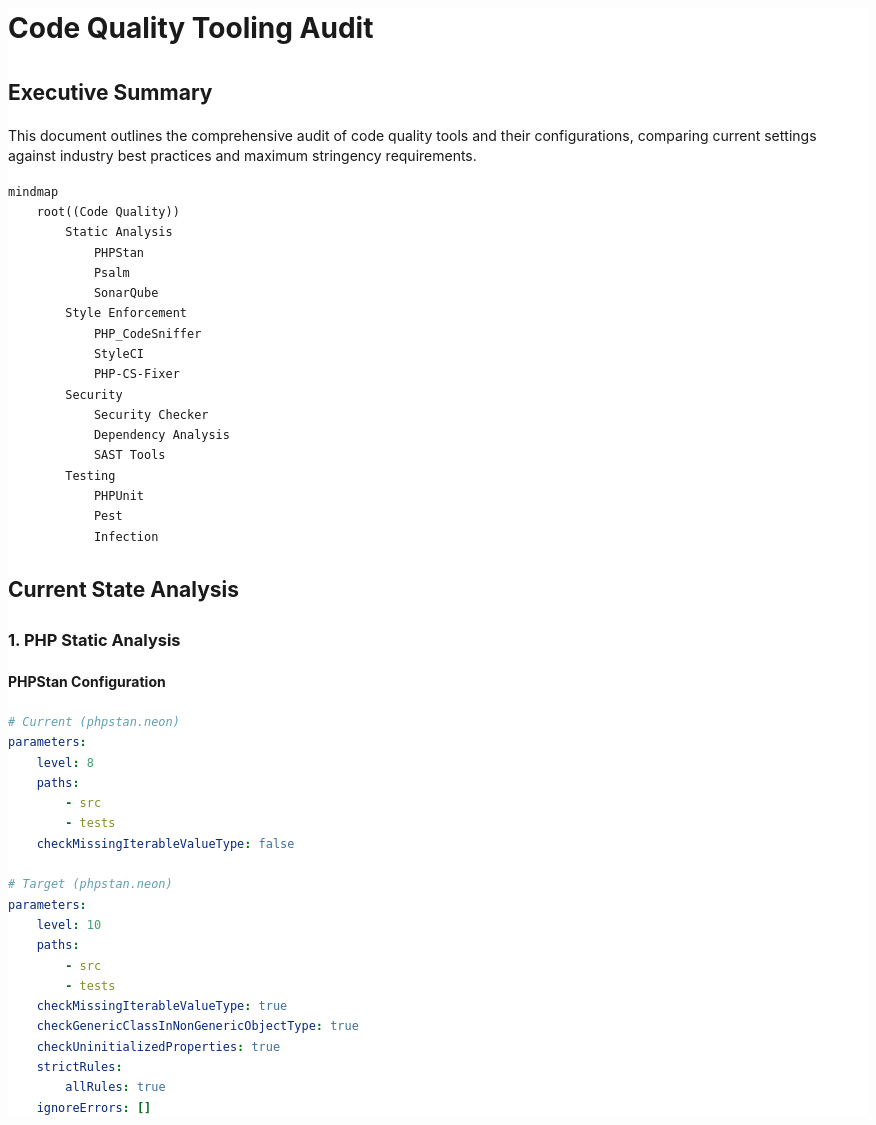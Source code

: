 # Code Quality Tooling Audit

## Executive Summary

This document outlines the comprehensive audit of code quality tools and their configurations, comparing current settings against industry best practices and maximum stringency requirements.

```mermaid
mindmap
    root((Code Quality))
        Static Analysis
            PHPStan
            Psalm
            SonarQube
        Style Enforcement
            PHP_CodeSniffer
            StyleCI
            PHP-CS-Fixer
        Security
            Security Checker
            Dependency Analysis
            SAST Tools
        Testing
            PHPUnit
            Pest
            Infection
```

## Current State Analysis

### 1. PHP Static Analysis

#### PHPStan Configuration

```yaml
# Current (phpstan.neon)
parameters:
    level: 8
    paths:
        - src
        - tests
    checkMissingIterableValueType: false

# Target (phpstan.neon)
parameters:
    level: 10
    paths:
        - src
        - tests
    checkMissingIterableValueType: true
    checkGenericClassInNonGenericObjectType: true
    checkUninitializedProperties: true
    strictRules:
        allRules: true
    ignoreErrors: []
```
